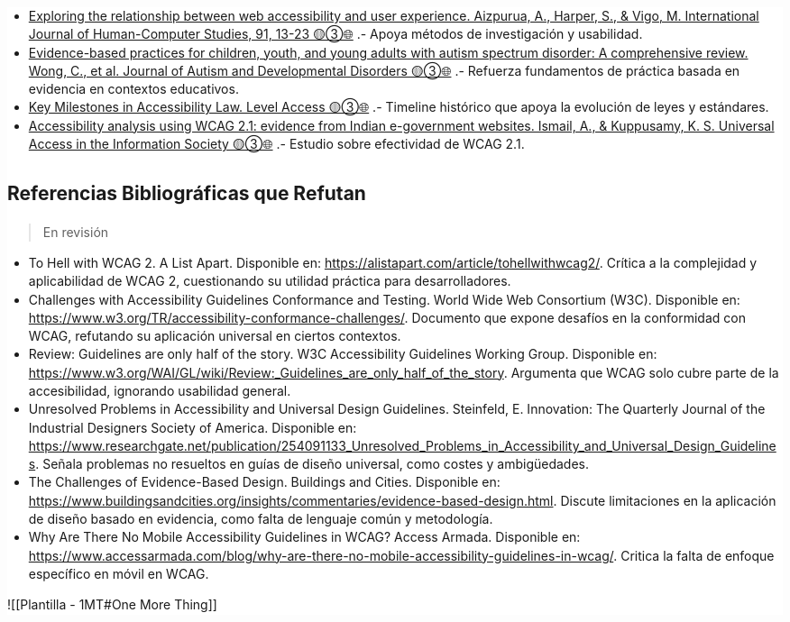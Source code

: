 - [Exploring the relationship between web accessibility and user experience. Aizpurua, A., Harper, S., & Vigo, M. International Journal of Human-Computer Studies, 91, 13-23 🟡③🌐](https://scholar.google.com/citations?user=SQEdResAAAAJ&hl=en) .- Apoya métodos de investigación y usabilidad.
- [Evidence-based practices for children, youth, and young adults with autism spectrum disorder: A comprehensive review. Wong, C., et al. Journal of Autism and Developmental Disorders 🟡③🌐](https://scholar.google.com/citations?user=sHPQcU8AAAAJ&hl=en) .- Refuerza fundamentos de práctica basada en evidencia en contextos educativos.
- [Key Milestones in Accessibility Law. Level Access 🟡③🌐](https://www.levelaccess.com/blog/key-milestones-in-web-accessibility-law-from-the-signing-of-the-ada-to-today/) .- Timeline histórico que apoya la evolución de leyes y estándares.
- [Accessibility analysis using WCAG 2.1: evidence from Indian e-government websites. Ismail, A., & Kuppusamy, K. S. Universal Access in the Information Society 🟡③🌐](https://pmc.ncbi.nlm.nih.gov/articles/PMC8743096/) .- Estudio sobre efectividad de WCAG 2.1.

## Referencias Bibliográficas que Refutan

> En revisión

- To Hell with WCAG 2. A List Apart. Disponible en: https://alistapart.com/article/tohellwithwcag2/. Crítica a la complejidad y aplicabilidad de WCAG 2, cuestionando su utilidad práctica para desarrolladores.
- Challenges with Accessibility Guidelines Conformance and Testing. World Wide Web Consortium (W3C). Disponible en: https://www.w3.org/TR/accessibility-conformance-challenges/. Documento que expone desafíos en la conformidad con WCAG, refutando su aplicación universal en ciertos contextos.
- Review: Guidelines are only half of the story. W3C Accessibility Guidelines Working Group. Disponible en: https://www.w3.org/WAI/GL/wiki/Review:_Guidelines_are_only_half_of_the_story. Argumenta que WCAG solo cubre parte de la accesibilidad, ignorando usabilidad general.
- Unresolved Problems in Accessibility and Universal Design Guidelines. Steinfeld, E. Innovation: The Quarterly Journal of the Industrial Designers Society of America. Disponible en: https://www.researchgate.net/publication/254091133_Unresolved_Problems_in_Accessibility_and_Universal_Design_Guidelines. Señala problemas no resueltos en guías de diseño universal, como costes y ambigüedades.
- The Challenges of Evidence-Based Design. Buildings and Cities. Disponible en: https://www.buildingsandcities.org/insights/commentaries/evidence-based-design.html. Discute limitaciones en la aplicación de diseño basado en evidencia, como falta de lenguaje común y metodología.
- Why Are There No Mobile Accessibility Guidelines in WCAG? Access Armada. Disponible en: https://www.accessarmada.com/blog/why-are-there-no-mobile-accessibility-guidelines-in-wcag/. Critica la falta de enfoque específico en móvil en WCAG.

![[Plantilla - 1MT#One More Thing]]